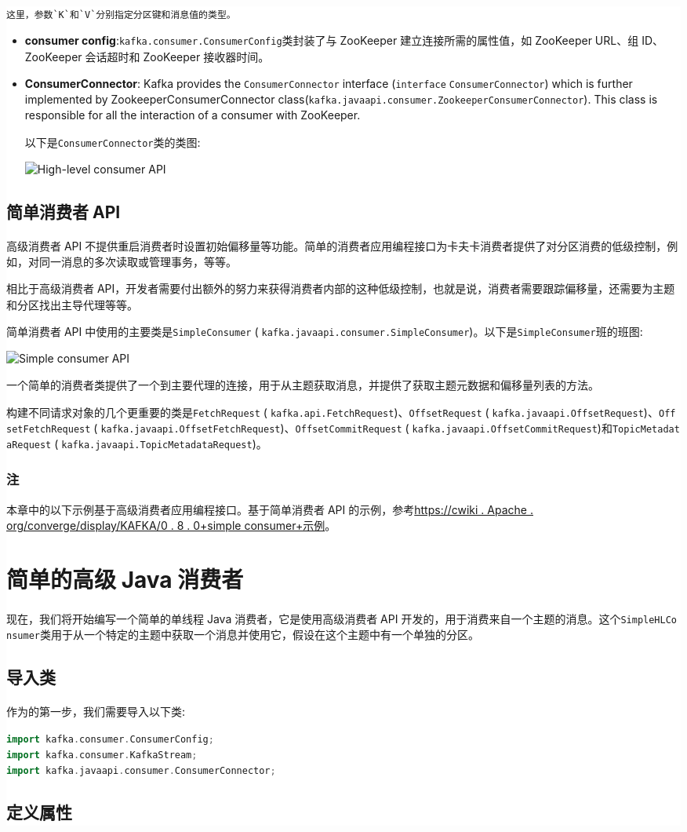     这里，参数`K`和`V`分别指定分区键和消息值的类型。

*   **consumer config**:`kafka.consumer.ConsumerConfig`类封装了与 ZooKeeper 建立连接所需的属性值，如 ZooKeeper URL、组 ID、ZooKeeper 会话超时和 ZooKeeper 接收器时间。
*   **ConsumerConnector**: Kafka provides the `ConsumerConnector` interface (`interface` `ConsumerConnector`) which is further implemented by ZookeeperConsumerConnector class(`kafka.javaapi.consumer.ZookeeperConsumerConnector`). This class is responsible for all the interaction of a consumer with ZooKeeper.

    以下是`ConsumerConnector`类的类图:

    ![High-level consumer API](img/7938OS_06_02.jpg)

## 简单消费者 API

高级消费者 API 不提供重启消费者时设置初始偏移量等功能。简单的消费者应用编程接口为卡夫卡消费者提供了对分区消费的低级控制，例如，对同一消息的多次读取或管理事务，等等。

相比于高级消费者 API，开发者需要付出额外的努力来获得消费者内部的这种低级控制，也就是说，消费者需要跟踪偏移量，还需要为主题和分区找出主导代理等等。

简单消费者 API 中使用的主要类是`SimpleConsumer` ( `kafka.javaapi.consumer.SimpleConsumer`)。以下是`SimpleConsumer`班的班图:

![Simple consumer API](img/7938OS_06_03.jpg)

一个简单的消费者类提供了一个到主要代理的连接，用于从主题获取消息，并提供了获取主题元数据和偏移量列表的方法。

构建不同请求对象的几个更重要的类是`FetchRequest` ( `kafka.api.FetchRequest`)、`OffsetRequest` ( `kafka.javaapi.OffsetRequest`)、`OffsetFetchRequest` ( `kafka.javaapi.OffsetFetchRequest`)、`OffsetCommitRequest` ( `kafka.javaapi.OffsetCommitRequest`)和`TopicMetadataRequest` ( `kafka.javaapi.TopicMetadataRequest`)。

### 注

本章中的以下示例基于高级消费者应用编程接口。基于简单消费者 API 的示例，参考[https://cwiki . Apache . org/converge/display/KAFKA/0 . 8 . 0+simple consumer+示例](https://cwiki.apache.org/confluence/display/KAFKA/0.8.0+SimpleConsumer+Example)。

# 简单的高级 Java 消费者

现在，我们将开始编写一个简单的单线程 Java 消费者，它是使用高级消费者 API 开发的，用于消费来自一个主题的消息。这个`SimpleHLConsumer`类用于从一个特定的主题中获取一个消息并使用它，假设在这个主题中有一个单独的分区。

## 导入类

作为的第一步，我们需要导入以下类:

```scala
import kafka.consumer.ConsumerConfig;
import kafka.consumer.KafkaStream;
import kafka.javaapi.consumer.ConsumerConnector;
```

## 定义属性
